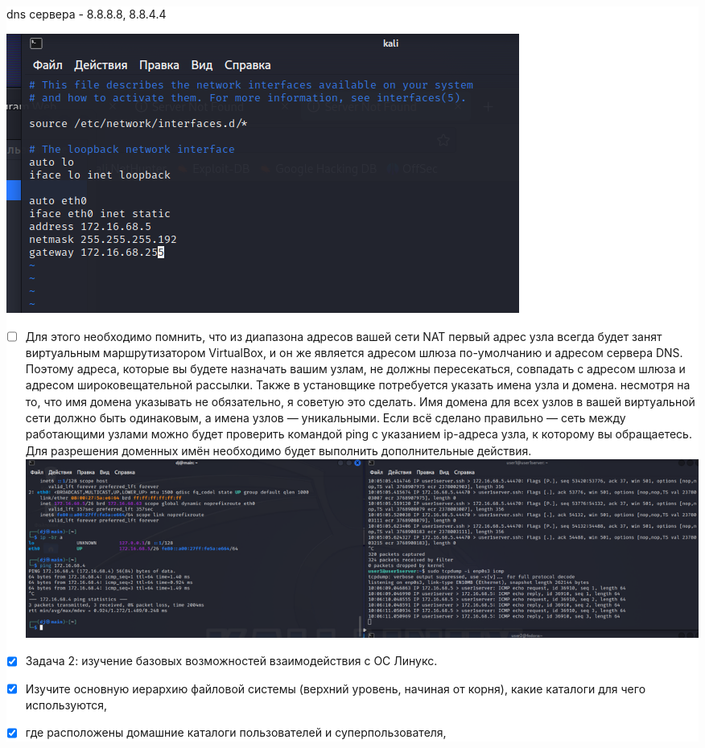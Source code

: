 dns сервера - 8.8.8.8, 8.8.4.4

![Alt text](image-33.png)


- [ ] Для этого необходимо помнить, что из диапазона адресов вашей сети NAT первый адрес узла всегда будет занят виртуальным маршрутизатором VirtualBox, и он же является адресом шлюза по-умолчанию и адресом сервера DNS. Поэтому адреса, 
которые вы будете назначать вашим узлам, не должны пересекаться, совпадать с адресом 
шлюза и адресом широковещательной рассылки. Также в установщике потребуется указать 
имена узла и домена. несмотря на то, что имя домена указывать не обязательно, я советую это 
сделать. Имя домена для всех узлов в вашей виртуальной сети должно быть одинаковым, а 
имена узлов — уникальными. Если всё сделано правильно — сеть между работающими 
узлами можно будет проверить командой ping с указанием ip-адреса узла, к которому вы 
обращаетесь. Для разрешения доменных имён необходимо будет выполнить дополнительные 
действия.
![Alt text](image-3.png)

- [x] Задача 2: изучение базовых возможностей взаимодействия с ОС Линукс.


- [x] Изучите основную иерархию файловой системы (верхний уровень, начиная от корня), какие 
каталоги для чего используются, 
- [x] где расположены домашние каталоги пользователей и 
суперпользователя, 
